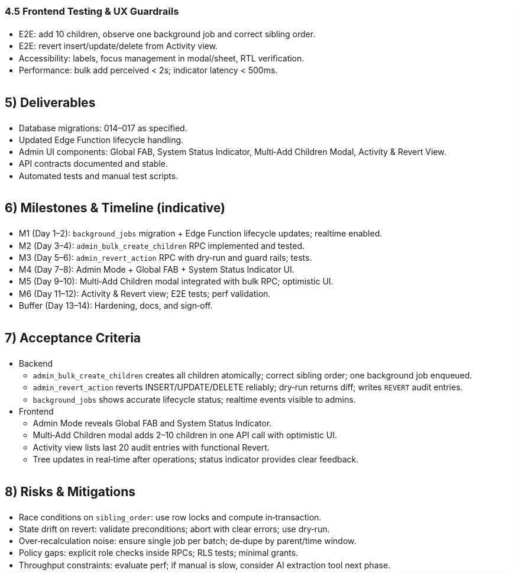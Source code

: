 ### 4.5 Frontend Testing & UX Guardrails

- E2E: add 10 children, observe one background job and correct sibling order.
- E2E: revert insert/update/delete from Activity view.
- Accessibility: labels, focus management in modal/sheet, RTL verification.
- Performance: bulk add perceived < 2s; indicator latency < 500ms.


## 5) Deliverables

- Database migrations: 014–017 as specified.
- Updated Edge Function lifecycle handling.
- Admin UI components: Global FAB, System Status Indicator, Multi‑Add Children Modal, Activity & Revert View.
- API contracts documented and stable.
- Automated tests and manual test scripts.


## 6) Milestones & Timeline (indicative)

- M1 (Day 1–2): `background_jobs` migration + Edge Function lifecycle updates; realtime enabled.
- M2 (Day 3–4): `admin_bulk_create_children` RPC implemented and tested.
- M3 (Day 5–6): `admin_revert_action` RPC with dry‑run and guard rails; tests.
- M4 (Day 7–8): Admin Mode + Global FAB + System Status Indicator UI.
- M5 (Day 9–10): Multi‑Add Children modal integrated with bulk RPC; optimistic UI.
- M6 (Day 11–12): Activity & Revert view; E2E tests; perf validation.
- Buffer (Day 13–14): Hardening, docs, and sign‑off.


## 7) Acceptance Criteria

- Backend
  - `admin_bulk_create_children` creates all children atomically; correct sibling order; one background job enqueued.
  - `admin_revert_action` reverts INSERT/UPDATE/DELETE reliably; dry‑run returns diff; writes `REVERT` audit entries.
  - `background_jobs` shows accurate lifecycle status; realtime events visible to admins.
- Frontend
  - Admin Mode reveals Global FAB and System Status Indicator.
  - Multi‑Add Children modal adds 2–10 children in one API call with optimistic UI.
  - Activity view lists last 20 audit entries with functional Revert.
  - Tree updates in real‑time after operations; status indicator provides clear feedback.


## 8) Risks & Mitigations

- Race conditions on `sibling_order`: use row locks and compute in‑transaction.
- State drift on revert: validate preconditions; abort with clear errors; use dry‑run.
- Over‑recalculation noise: ensure single job per batch; de‑dupe by parent/time window.
- Policy gaps: explicit role checks inside RPCs; RLS tests; minimal grants.
- Throughput constraints: evaluate perf; if manual is slow, consider AI extraction tool next phase.
